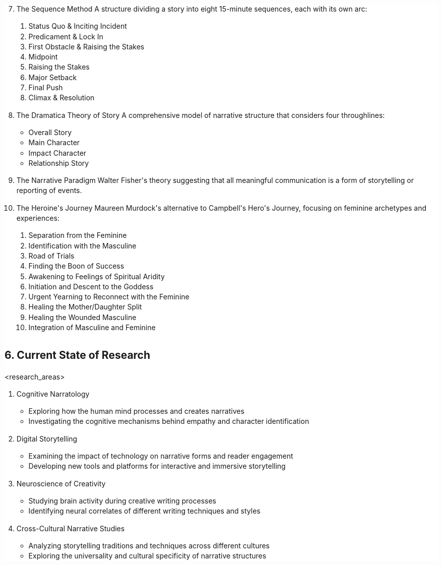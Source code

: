 7. <framework>The Sequence Method</framework>
   A structure dividing a story into eight 15-minute sequences, each with its own arc:
   1. Status Quo & Inciting Incident
   2. Predicament & Lock In
   3. First Obstacle & Raising the Stakes
   4. Midpoint
   5. Raising the Stakes
   6. Major Setback
   7. Final Push
   8. Climax & Resolution

8. <framework>The Dramatica Theory of Story</framework>
   A comprehensive model of narrative structure that considers four throughlines:
   - Overall Story
   - Main Character
   - Impact Character
   - Relationship Story

9. <framework>The Narrative Paradigm</framework>
   Walter Fisher's theory suggesting that all meaningful communication is a form of storytelling or reporting of events.

10. <framework>The Heroine's Journey</framework>
    Maureen Murdock's alternative to Campbell's Hero's Journey, focusing on feminine archetypes and experiences:
    1. Separation from the Feminine
    2. Identification with the Masculine
    3. Road of Trials
    4. Finding the Boon of Success
    5. Awakening to Feelings of Spiritual Aridity
    6. Initiation and Descent to the Goddess
    7. Urgent Yearning to Reconnect with the Feminine
    8. Healing the Mother/Daughter Split
    9. Healing the Wounded Masculine
    10. Integration of Masculine and Feminine
</frameworks>

## 6. Current State of Research

<research_areas>
1. Cognitive Narratology
   - Exploring how the human mind processes and creates narratives
   - Investigating the cognitive mechanisms behind empathy and character identification

2. Digital Storytelling
   - Examining the impact of technology on narrative forms and reader engagement
   - Developing new tools and platforms for interactive and immersive storytelling

3. Neuroscience of Creativity
   - Studying brain activity during creative writing processes
   - Identifying neural correlates of different writing techniques and styles

4. Cross-Cultural Narrative Studies
   - Analyzing storytelling traditions and techniques across different cultures
   - Exploring the universality and cultural specificity of narrative structures
